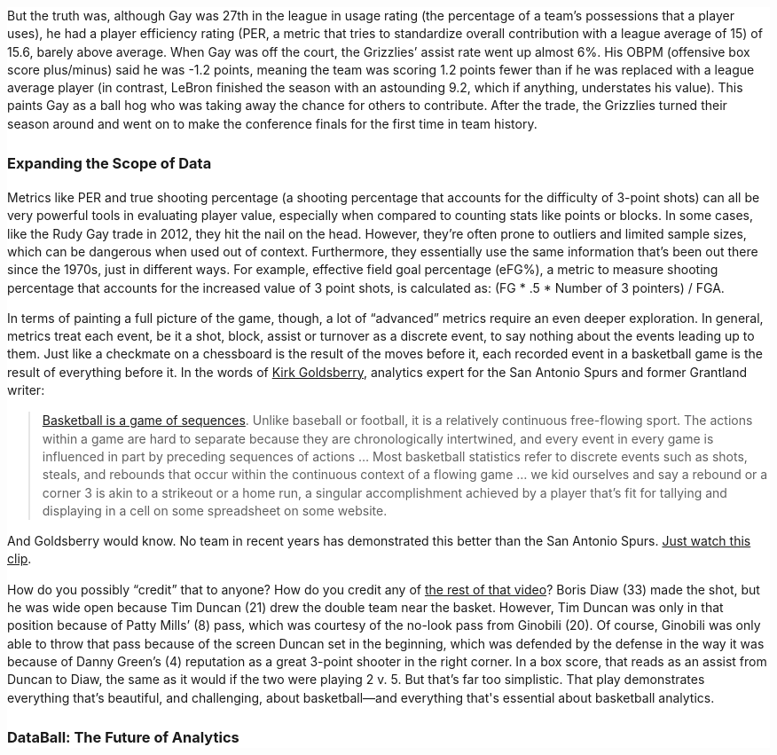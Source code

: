 But the truth was, although Gay was 27th in the league in usage rating (the percentage of a team’s possessions that a player uses), he&nbsp;had a player efficiency rating (PER, a metric that tries to standardize overall contribution with a league average of 15) of 15.6, barely above average. When Gay was off the court, the Grizzlies’ assist rate went up almost 6%. His OBPM (offensive box score plus/minus) said he was -1.2 points, meaning the team was scoring 1.2 points fewer than if he was replaced with a league average player (in contrast, LeBron finished the season with an astounding 9.2, which if anything, understates his value). This paints Gay as a ball hog who was taking away the chance for others to contribute. After the trade, the Grizzlies turned their season around and went on to make the conference finals for the first time in team history.

### Expanding the Scope of Data

Metrics like PER and true shooting percentage (a shooting percentage that accounts for the difficulty of 3-point shots) can all be very powerful tools in evaluating player value, especially when compared to counting stats like points or blocks. In some cases, like the Rudy Gay trade in 2012, they hit the nail on the head. However, they’re often prone to outliers and limited sample sizes, which can be dangerous when used out of context. Furthermore, they essentially use the same information that’s been out there since the 1970s, just in different ways.&nbsp;For example, effective field goal percentage (eFG%), a metric to measure shooting percentage that accounts for the increased value of 3 point shots, is calculated as:&nbsp;(FG \* .5 \* Number of 3 pointers) / FGA.

In terms of painting a full picture of the game, though, a lot of “advanced” metrics require an even deeper exploration. In general, metrics&nbsp;treat each event, be it a shot, block, assist or turnover as a discrete event, to say nothing about the events leading up to them. Just like a checkmate on a chessboard is the result of the moves before it, each recorded event in a basketball game is the result of everything before it. In the words of [Kirk Goldsberry](https://twitter.com/kirkgoldsberry?lang=en), analytics expert for the San Antonio Spurs and former Grantland writer:

> [Basketball is a game of sequences](https://grantland.com/features/how-kobe-bryant-missed-shots-translate-new-nba-statistic-kobe-assist/). Unlike baseball or football, it is a relatively continuous free-flowing sport. The actions within a game are hard to separate because they are chronologically intertwined, and every event in every game is influenced in part by preceding sequences of actions … Most basketball statistics refer to discrete events such as shots, steals, and rebounds that occur within the continuous context of a flowing game … we kid ourselves and say a rebound or a corner 3 is akin to a strikeout or a home run, a singular accomplishment achieved by a player that’s fit for tallying and displaying in a cell on some spreadsheet on some website.

And Goldsberry would know. No team in recent years has demonstrated this better than the San Antonio Spurs. [Just watch this clip](https://streamable.com/xyx9).

How do you possibly “credit” that to anyone? How do you credit any of [the rest of that video](https://www.youtube.com/watch?v=tNZvNs6r800)? Boris Diaw (33) made the shot, but he was wide open because Tim Duncan (21) drew the double team near the basket. However, Tim Duncan was only in that position because of Patty Mills’ (8) pass, which was courtesy of the no-look pass from Ginobili (20). Of course, Ginobili was only able to throw that pass because of the screen Duncan set in the beginning, which was defended by the defense in the way it was because of Danny Green’s (4) reputation as a great 3-point shooter in the right corner. In a box score, that reads as an assist from Duncan to Diaw, the same as it would if the two were playing 2 v. 5. But that’s far too simplistic. That play demonstrates everything that’s beautiful, and challenging, about basketball—and everything that's essential about basketball analytics. &nbsp;&nbsp;

### DataBall: The Future of Analytics
